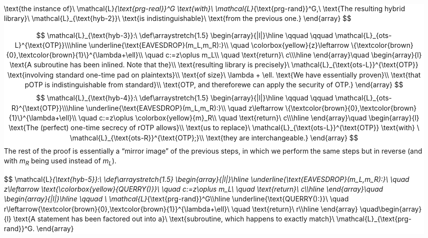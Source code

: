 \text{the instance of}\ \mathcal{L}_{\text{prg-real}}^G \text{with}\ \mathcal{L}_{\text{prg-rand}}^G,\\
\text{The resulting hybrid library}\  \mathcal{L}_{\text{hyb-2}}\ \text{is indistinguishable}\\
\text{from the previous one.}
\end{array}
$$

$$
\mathcal{L}_{\text{hyb-3}}:\ \def\arraystretch{1.5}
\begin{array}{|l|}\hline
\qquad \qquad \mathcal{L}_{ots-L}^{\text{OTP}}\\\hline
\underline{\text{EAVESDROP}(m_L,m_R):}\\
\quad  \colorbox{yellow}{z}\leftarrow \{\textcolor{brown}{0},\textcolor{brown}{1}\}^{\lambda+\ell}\\
\quad c:=z\oplus m_L\\
\quad \text{return}\ c\\\hline
\end{array}\quad
\begin{array}{l}
\text{A subroutine has been inlined. Note that the}\\
\text{resulting library is precisely}\ \mathcal{L}_{\text{ots-L}}^{\text{OTP}} \text{involving standard one-time pad on plaintexts}\\
\text{of size}\  \lambda + \ell. \text{We have essentially proven}\\
\text{that pOTP is indistinguishable from standard}\\
\text{OTP, and thereforewe can apply the security of OTP.}
\end{array}
$$
$$
\mathcal{L}_{\text{hyb-4}}:\ \def\arraystretch{1.5}
\begin{array}{|l|}\hline
\qquad \qquad \mathcal{L}_{ots-R}^{\text{OTP}}\\\hline
\underline{\text{EAVESDROP}(m_L,m_R):}\\
\quad  z\leftarrow \{\textcolor{brown}{0},\textcolor{brown}{1}\}^{\lambda+\ell}\\
\quad c:=z\oplus \colorbox{yellow}{m}_R\\
\quad \text{return}\ c\\\hline
\end{array}\quad
\begin{array}{l}
\text{The (perfect) one-time secrecy of rOTP allows}\\
\text{us to replace}\ \mathcal{L}_{\text{ots-L}}^{\text{OTP}} \text{with} \ \mathcal{L}_{\text{ots-R}}^{\text{OTP};}\\
\text{they are interchangeable.}
\end{array}
$$
The rest of the proof is essentially a “mirror image” of the previous steps, in which we perform the same steps but in reverse (and with $m_R$ being used instead of $m_L$).

$$
\mathcal{L}_{\text{hyb-5}}:\ \def\arraystretch{1.5}
\begin{array}{|l|}\hline
\underline{\text{EAVESDROP}(m_L,m_R):}\\
\quad  z\leftarrow \text{\colorbox{yellow}{QUERRY()}}\\
\quad c:=z\oplus m_L\\
\quad \text{return}\ c\\\hline
\end{array}\quad
\begin{array}{|l|}\hline
\qquad \ \mathcal{L}_{\text{prg-rand}}^G\\\hline
\underline{\text{QUERRY():}}\\
\quad r\leftarrow\{\textcolor{brown}{0},\textcolor{brown}{1}\}^{\lambda+\ell}\\
\quad \text{return}\ r\\\hline
\end{array}
\quad\begin{array}{l}
\text{A statement has been factored out into a}\\
\text{subroutine, which happens to exactly match}\\
\mathcal{L}_{\text{prg-rand}}^G.
\end{array}